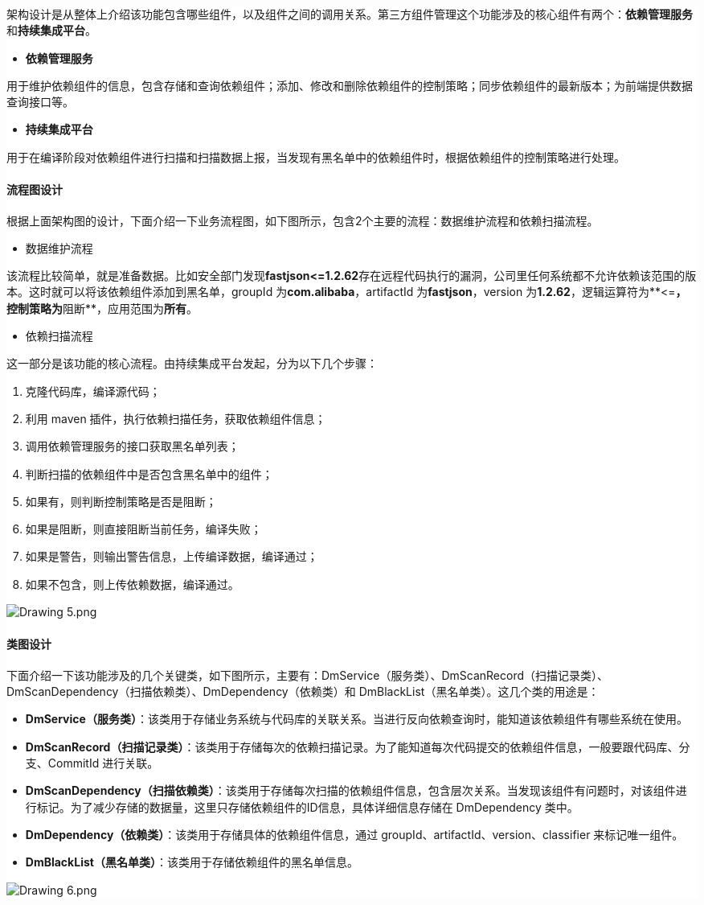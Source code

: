 架构设计是从整体上介绍该功能包含哪些组件，以及组件之间的调用关系。第三方组件管理这个功能涉及的核心组件有两个：**依赖管理服务**和**持续集成平台**。

-   **依赖管理服务**
    

用于维护依赖组件的信息，包含存储和查询依赖组件；添加、修改和删除依赖组件的控制策略；同步依赖组件的最新版本；为前端提供数据查询接口等。

-   **持续集成平台**
    

用于在编译阶段对依赖组件进行扫描和扫描数据上报，当发现有黑名单中的依赖组件时，根据依赖组件的控制策略进行处理。

#### 流程图设计

根据上面架构图的设计，下面介绍一下业务流程图，如下图所示，包含2个主要的流程：数据维护流程和依赖扫描流程。

-   数据维护流程
    

该流程比较简单，就是准备数据。比如安全部门发现**fastjson<=1.2.62**存在远程代码执行的漏洞，公司里任何系统都不允许依赖该范围的版本。这时就可以将该依赖组件添加到黑名单，groupId 为**com.alibaba**，artifactId 为**fastjson**，version 为**1.2.62**，逻辑运算符为\*\*<=**，控制策略为**阻断\*\*，应用范围为**所有**。

-   依赖扫描流程
    

这一部分是该功能的核心流程。由持续集成平台发起，分为以下几个步骤：

1.  克隆代码库，编译源代码；
    
2.  利用 maven 插件，执行依赖扫描任务，获取依赖组件信息；
    
3.  调用依赖管理服务的接口获取黑名单列表；
    
4.  判断扫描的依赖组件中是否包含黑名单中的组件；
    
5.  如果有，则判断控制策略是否是阻断；
    
6.  如果是阻断，则直接阻断当前任务，编译失败；
    
7.  如果是警告，则输出警告信息，上传编译数据，编译通过；
    
8.  如果不包含，则上传依赖数据，编译通过。
    

![Drawing 5.png](https://s0.lgstatic.com/i/image2/M01/00/8D/Cip5yF_XJtiALUuQAAL6RunAc_A774.png)

#### 类图设计

下面介绍一下该功能涉及的几个关键类，如下图所示，主要有：DmService（服务类）、DmScanRecord（扫描记录类）、DmScanDependency（扫描依赖类）、DmDependency（依赖类）和 DmBlackList（黑名单类）。这几个类的用途是：

-   **DmService（服务类）**：该类用于存储业务系统与代码库的关联关系。当进行反向依赖查询时，能知道该依赖组件有哪些系统在使用。
    
-   **DmScanRecord（扫描记录类）**：该类用于存储每次的依赖扫描记录。为了能知道每次代码提交的依赖组件信息，一般要跟代码库、分支、CommitId 进行关联。
    
-   **DmScanDependency（扫描依赖类）**：该类用于存储每次扫描的依赖组件信息，包含层次关系。当发现该组件有问题时，对该组件进行标记。为了减少存储的数据量，这里只存储依赖组件的ID信息，具体详细信息存储在 DmDependency 类中。
    
-   **DmDependency（依赖类）**：该类用于存储具体的依赖组件信息，通过 groupId、artifactId、version、classifier 来标记唯一组件。
    
-   **DmBlackList（黑名单类）**：该类用于存储依赖组件的黑名单信息。
    

![Drawing 6.png](https://s0.lgstatic.com/i/image2/M01/00/8E/CgpVE1_XJt-ALpRRAAFt1H7XOHU543.png)
